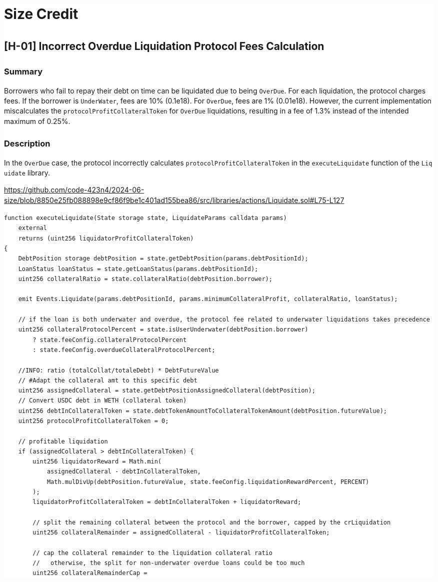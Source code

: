 # Size Credit

## [H-01] Incorrect Overdue Liquidation Protocol Fees Calculation

### Summary

Borrowers who fail to repay their debt on time can be liquidated due to being `OverDue`. For each liquidation, the protocol charges fees. If the borrower is `UnderWater`, fees are 10% (0.1e18). For `OverDue`, fees are 1% (0.01e18). However, the current implementation miscalculates the `protocolProfitCollateralToken` for `OverDue` liquidations, resulting in a fee of 1.3% instead of the intended maximum of 0.25%.

### Description

In the `OverDue` case, the protocol incorrectly calculates `protocolProfitCollateralToken` in the `executeLiquidate` function of the `Liquidate` library.

<https://github.com/code-423n4/2024-06-size/blob/8850e25fb088898e9cf86f9be1c401ad155bea86/src/libraries/actions/Liquidate.sol#L75-L127>

```solidity
function executeLiquidate(State storage state, LiquidateParams calldata params)
    external
    returns (uint256 liquidatorProfitCollateralToken)
{
    DebtPosition storage debtPosition = state.getDebtPosition(params.debtPositionId);
    LoanStatus loanStatus = state.getLoanStatus(params.debtPositionId);
    uint256 collateralRatio = state.collateralRatio(debtPosition.borrower);

    emit Events.Liquidate(params.debtPositionId, params.minimumCollateralProfit, collateralRatio, loanStatus);

    // if the loan is both underwater and overdue, the protocol fee related to underwater liquidations takes precedence
    uint256 collateralProtocolPercent = state.isUserUnderwater(debtPosition.borrower)
        ? state.feeConfig.collateralProtocolPercent
        : state.feeConfig.overdueCollateralProtocolPercent;

    //INFO: ratio (totalCollat/totaleDebt) * DebtFutureValue 
    // #Adapt the collateral amt to this specific debt
    uint256 assignedCollateral = state.getDebtPositionAssignedCollateral(debtPosition);
    // Convert USDC debt in WETH (collateral token)
    uint256 debtInCollateralToken = state.debtTokenAmountToCollateralTokenAmount(debtPosition.futureValue);
    uint256 protocolProfitCollateralToken = 0;

    // profitable liquidation
    if (assignedCollateral > debtInCollateralToken) {
        uint256 liquidatorReward = Math.min(
            assignedCollateral - debtInCollateralToken,
            Math.mulDivUp(debtPosition.futureValue, state.feeConfig.liquidationRewardPercent, PERCENT)
        );
        liquidatorProfitCollateralToken = debtInCollateralToken + liquidatorReward;

        // split the remaining collateral between the protocol and the borrower, capped by the crLiquidation
        uint256 collateralRemainder = assignedCollateral - liquidatorProfitCollateralToken;

        // cap the collateral remainder to the liquidation collateral ratio
        //   otherwise, the split for non-underwater overdue loans could be too much
        uint256 collateralRemainderCap =
```